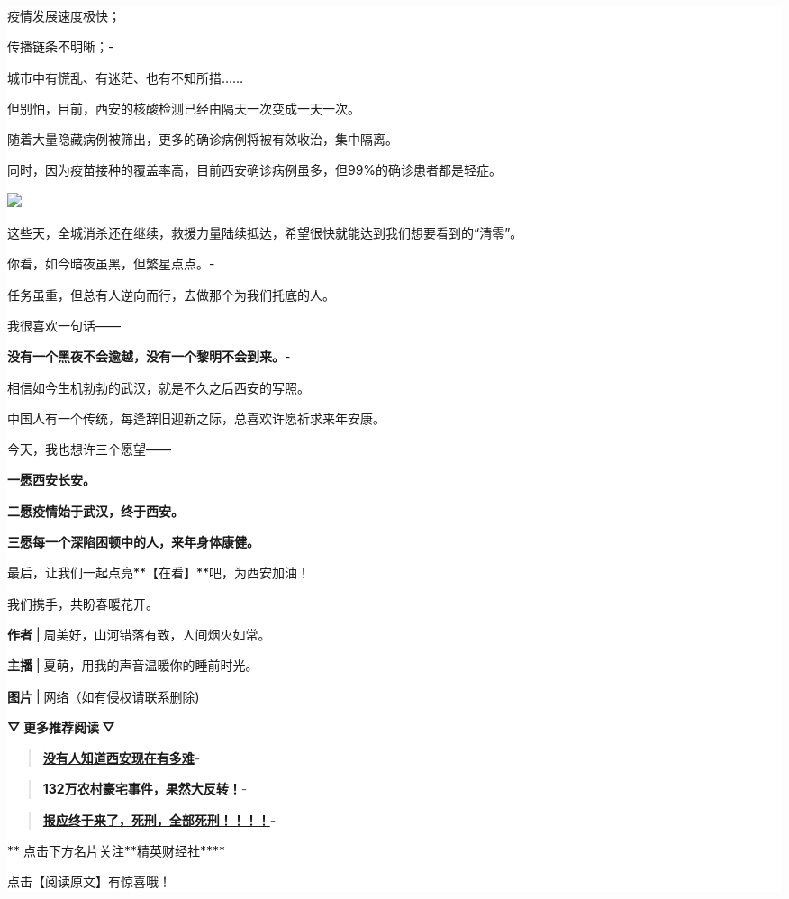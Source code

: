 疫情发展速度极快；

传播链条不明晰；-

城市中有慌乱、有迷茫、也有不知所措……

但别怕，目前，西安的核酸检测已经由隔天一次变成一天一次。

随着大量隐藏病例被筛出，更多的确诊病例将被有效收治，集中隔离。

同时，因为疫苗接种的覆盖率高，目前西安确诊病例虽多，但99%的确诊患者都是轻症。

![](https://cubox.pro/c/filters:no_upscale()?imageUrl=https%3A%2F%2Fmmbiz.qpic.cn%2Fmmbiz_png%2FicB0yCLh6LJvOWIOl4wIbRfOBlsTArOYzQfKkfMvQXUibhMiccKSECDa7riaSp7OKfOZaIibDsLZ0lvdGs6pnEjHeww%2F640%3Fwx_fmt%3Dpng)

这些天，全城消杀还在继续，救援力量陆续抵达，希望很快就能达到我们想要看到的“清零”。

你看，如今暗夜虽黑，但繁星点点。-

任务虽重，但总有人逆向而行，去做那个为我们托底的人。

我很喜欢一句话——

**没有一个黑夜不会逾越，没有一个黎明不会到来。**-

相信如今生机勃勃的武汉，就是不久之后西安的写照。

中国人有一个传统，每逢辞旧迎新之际，总喜欢许愿祈求来年安康。

今天，我也想许三个愿望——

**一愿西安长安。**

**二愿疫情始于武汉，终于西安。**

**三愿每一个深陷困顿中的人，来年身体康健。**

最后，让我们一起点亮**【在看】**吧，为西安加油！

我们携手，共盼春暖花开。

**作者** | 周美好，山河错落有致，人间烟火如常。

**主播** | 夏萌，用我的声音温暖你的睡前时光。

**图片** | 网络（如有侵权请联系删除)

**▽ 更多推荐阅读 ▽**

> [****没有人知道西安现在有多难****](http://mp.weixin.qq.com/s?__biz=MzkzODAzMjQ4Mw==&mid=2247498674&idx=2&sn=f7e3259233179db7c0db7e30b2d7d09b&chksm=c284d7bef5f35ea8e31f4a314bbb91533d5c940fb3557abb3c88d3572e92490e7b2779509293&scene=21#wechat_redirect)-

> [**132万农村豪宅事件，果然大反转！**](http://mp.weixin.qq.com/s?__biz=MzkzODAzMjQ4Mw==&mid=2247498688&idx=1&sn=aebf22bd8feb93ca62b96a0b75b574c0&chksm=c284d7ccf5f35eda16f2b1e8bb37d68b73341aab44cec2c371806450f46087f1581b866b9023&scene=21#wechat_redirect)-

> [**报应终于来了，死刑，全部死刑！！！！**](http://mp.weixin.qq.com/s?__biz=MzUzMTg3NDMzMw==&mid=2247497922&idx=1&sn=daf41ff05e80a084cf8cb2e529b2b9b7&chksm=fab96fb0cdcee6a6a216e270949e2c38afbb15043506e6f44f928c99ba428efaeeebf13e4256&scene=21#wechat_redirect)-

** 点击下方名片关注**精英财经社****

点击【阅读原文】有惊喜哦！
